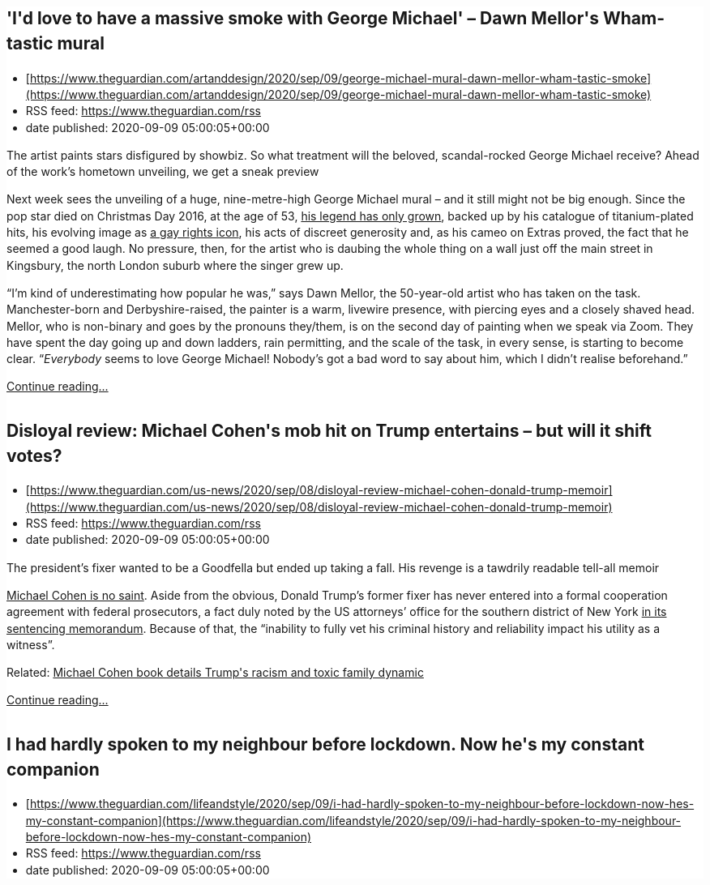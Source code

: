 ## 'I'd love to have a massive smoke with George Michael' – Dawn Mellor's Wham-tastic mural
 - [https://www.theguardian.com/artanddesign/2020/sep/09/george-michael-mural-dawn-mellor-wham-tastic-smoke](https://www.theguardian.com/artanddesign/2020/sep/09/george-michael-mural-dawn-mellor-wham-tastic-smoke)
 - RSS feed: https://www.theguardian.com/rss
 - date published: 2020-09-09 05:00:05+00:00

<p>The artist paints stars disfigured by showbiz. So what treatment will the beloved, scandal-rocked George Michael receive? Ahead of the work’s hometown unveiling, we get a sneak preview</p><p>Next week sees the unveiling of a huge, nine-metre-high George Michael mural – and it still might not be big enough. Since the pop star died on Christmas Day 2016, at the age of 53, <a href="https://www.theguardian.com/commentisfree/2017/dec/22/last-christmas-lost-george-michael-beacon-hope">his legend has only grown</a>, backed up by his catalogue of titanium-plated hits, his evolving image as <a href="https://www.theguardian.com/commentisfree/2016/dec/26/george-michael-defiant-gay-icon-sex-life-lgbt-rights">a gay rights icon</a>, his acts of discreet generosity and, as his cameo on Extras proved, the fact that he seemed a good laugh. No pressure, then, for the artist who is daubing the whole thing on a wall just off the main street in Kingsbury, the north London suburb where the singer grew up.</p><p>“I’m kind of underestimating how popular he was,” says Dawn Mellor, the 50-year-old artist who has taken on the task. Manchester-born and Derbyshire-raised, the painter is a warm, livewire presence, with piercing eyes and a closely shaved head. Mellor, who is non-binary and goes by the pronouns they/them, is on the second day of painting when we speak via Zoom. They have spent the day going up and down ladders, rain permitting, and the scale of the task, in every sense, is starting to become clear. “<em>Everybody</em> seems to love George Michael! Nobody’s got a bad word to say about him, which I didn’t realise beforehand.”</p> <a href="https://www.theguardian.com/artanddesign/2020/sep/09/george-michael-mural-dawn-mellor-wham-tastic-smoke">Continue reading...</a>

## Disloyal review: Michael Cohen's mob hit on Trump entertains – but will it shift votes?
 - [https://www.theguardian.com/us-news/2020/sep/08/disloyal-review-michael-cohen-donald-trump-memoir](https://www.theguardian.com/us-news/2020/sep/08/disloyal-review-michael-cohen-donald-trump-memoir)
 - RSS feed: https://www.theguardian.com/rss
 - date published: 2020-09-09 05:00:05+00:00

<p>The president’s fixer wanted to be a Goodfella but ended up taking a fall. His revenge is a tawdrily readable tell-all memoir</p><p><a href="https://www.theguardian.com/us-news/2020/sep/08/michael-cohen-releases-book-disloyal-trump-racism-toxic-family-dynamic">Michael Cohen is no saint</a>. Aside from the obvious, Donald Trump’s former fixer has never entered into a formal cooperation agreement with federal prosecutors, a fact duly noted by the US attorneys’ office for the southern district of New York <a href="https://www.axios.com/michael-cohen-mueller-investigation-sentencing-memo-d664b3a5-81ff-413a-ba3a-024d8cda1815.html">in its sentencing memorandum</a>. Because of that, the “inability to fully vet his criminal history and reliability impact his utility as a witness”.</p><p> <span>Related: </span><a href="https://www.theguardian.com/us-news/2020/sep/08/michael-cohen-releases-book-disloyal-trump-racism-toxic-family-dynamic">Michael Cohen book details Trump's racism and toxic family dynamic</a> </p> <a href="https://www.theguardian.com/us-news/2020/sep/08/disloyal-review-michael-cohen-donald-trump-memoir">Continue reading...</a>

## I had hardly spoken to my neighbour before lockdown. Now he's my constant companion
 - [https://www.theguardian.com/lifeandstyle/2020/sep/09/i-had-hardly-spoken-to-my-neighbour-before-lockdown-now-hes-my-constant-companion](https://www.theguardian.com/lifeandstyle/2020/sep/09/i-had-hardly-spoken-to-my-neighbour-before-lockdown-now-hes-my-constant-companion)
 - RSS feed: https://www.theguardian.com/rss
 - date published: 2020-09-09 05:00:05+00:00
